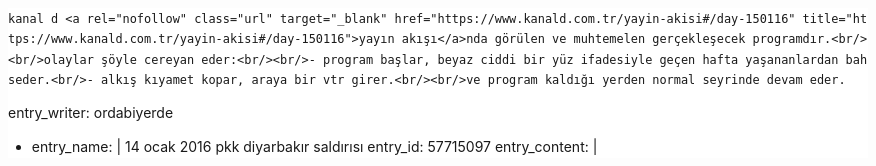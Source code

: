     kanal d <a rel="nofollow" class="url" target="_blank" href="https://www.kanald.com.tr/yayin-akisi#/day-150116" title="https://www.kanald.com.tr/yayin-akisi#/day-150116">yayın akışı</a>nda görülen ve muhtemelen gerçekleşecek programdır.<br/><br/>olaylar şöyle cereyan eder:<br/><br/>- program başlar, beyaz ciddi bir yüz ifadesiyle geçen hafta yaşananlardan bahseder.<br/>- alkış kıyamet kopar, araya bir vtr girer.<br/><br/>ve program kaldığı yerden normal seyrinde devam eder.
  entry_writer: ordabiyerde
- entry_name: |
    14 ocak 2016 pkk diyarbakır saldırısı
  entry_id: 57715097
  entry_content: |
